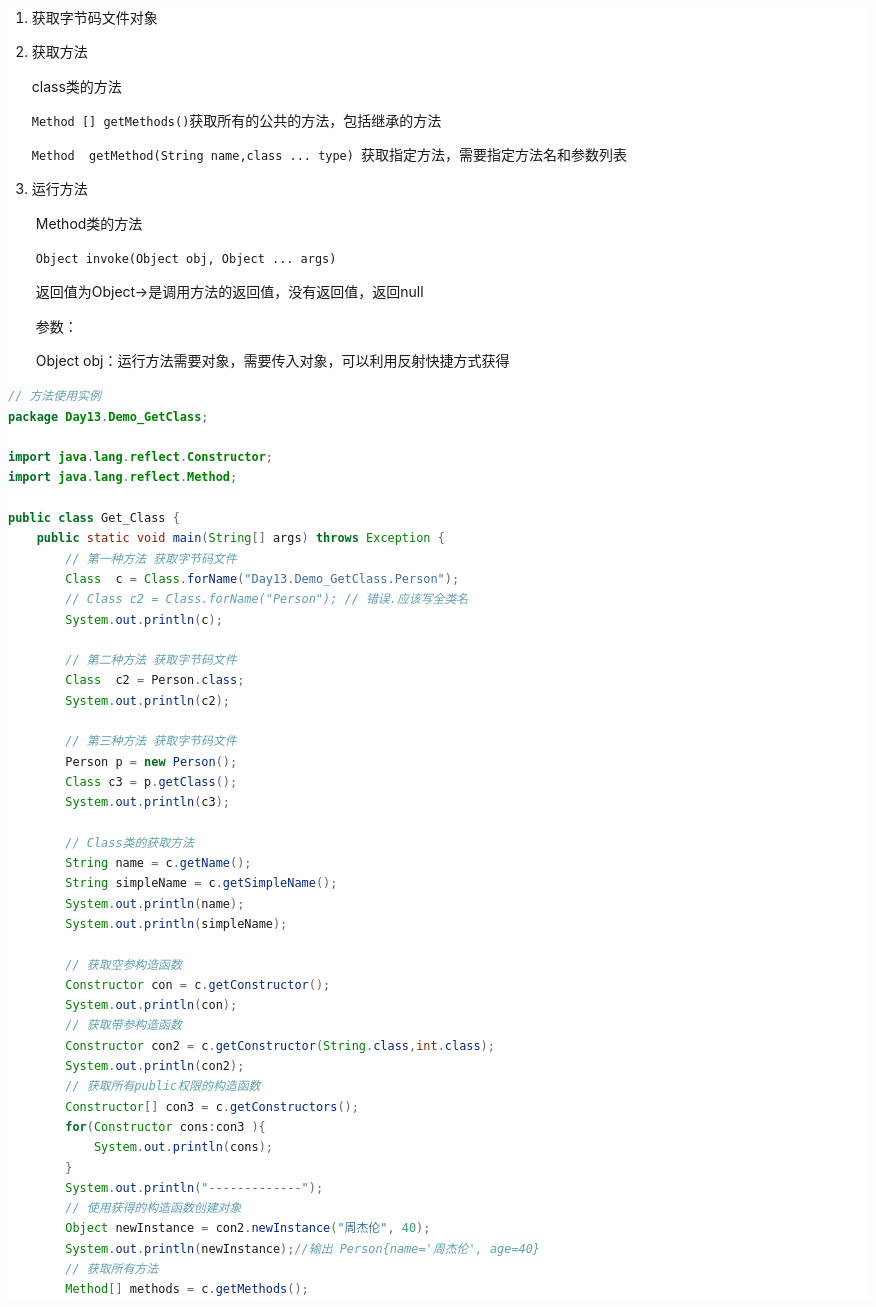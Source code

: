 1. 获取字节码文件对象

2. 获取方法

   class类的方法

   ​	`Method [] getMethods()`获取所有的公共的方法，包括继承的方法

   ​	`Method  getMethod(String name,class ... type) `获取指定方法，需要指定方法名和参数列表

3. 运行方法

   ​	Method类的方法

   ​	`Object invoke(Object obj, Object ... args)`

   ​	返回值为Object->是调用方法的返回值，没有返回值，返回null

   ​	参数：

   ​	Object obj：运行方法需要对象，需要传入对象，可以利用反射快捷方式获得


```java
// 方法使用实例
package Day13.Demo_GetClass;

import java.lang.reflect.Constructor;
import java.lang.reflect.Method;

public class Get_Class {
    public static void main(String[] args) throws Exception {
        // 第一种方法 获取字节码文件
        Class  c = Class.forName("Day13.Demo_GetClass.Person");
        // Class c2 = Class.forName("Person"); // 错误.应该写全类名
        System.out.println(c);

        // 第二种方法 获取字节码文件
        Class  c2 = Person.class;
        System.out.println(c2);

        // 第三种方法 获取字节码文件
        Person p = new Person();
        Class c3 = p.getClass();
        System.out.println(c3);

        // Class类的获取方法
        String name = c.getName();
        String simpleName = c.getSimpleName();
        System.out.println(name);
        System.out.println(simpleName);

        // 获取空参构造函数
        Constructor con = c.getConstructor();
        System.out.println(con);
        // 获取带参构造函数
        Constructor con2 = c.getConstructor(String.class,int.class);
        System.out.println(con2);
        // 获取所有public权限的构造函数
        Constructor[] con3 = c.getConstructors();
        for(Constructor cons:con3 ){
            System.out.println(cons);
        }
        System.out.println("-------------");
        // 使用获得的构造函数创建对象
        Object newInstance = con2.newInstance("周杰伦", 40);
        System.out.println(newInstance);//输出 Person{name='周杰伦', age=40}
        // 获取所有方法
        Method[] methods = c.getMethods();
```